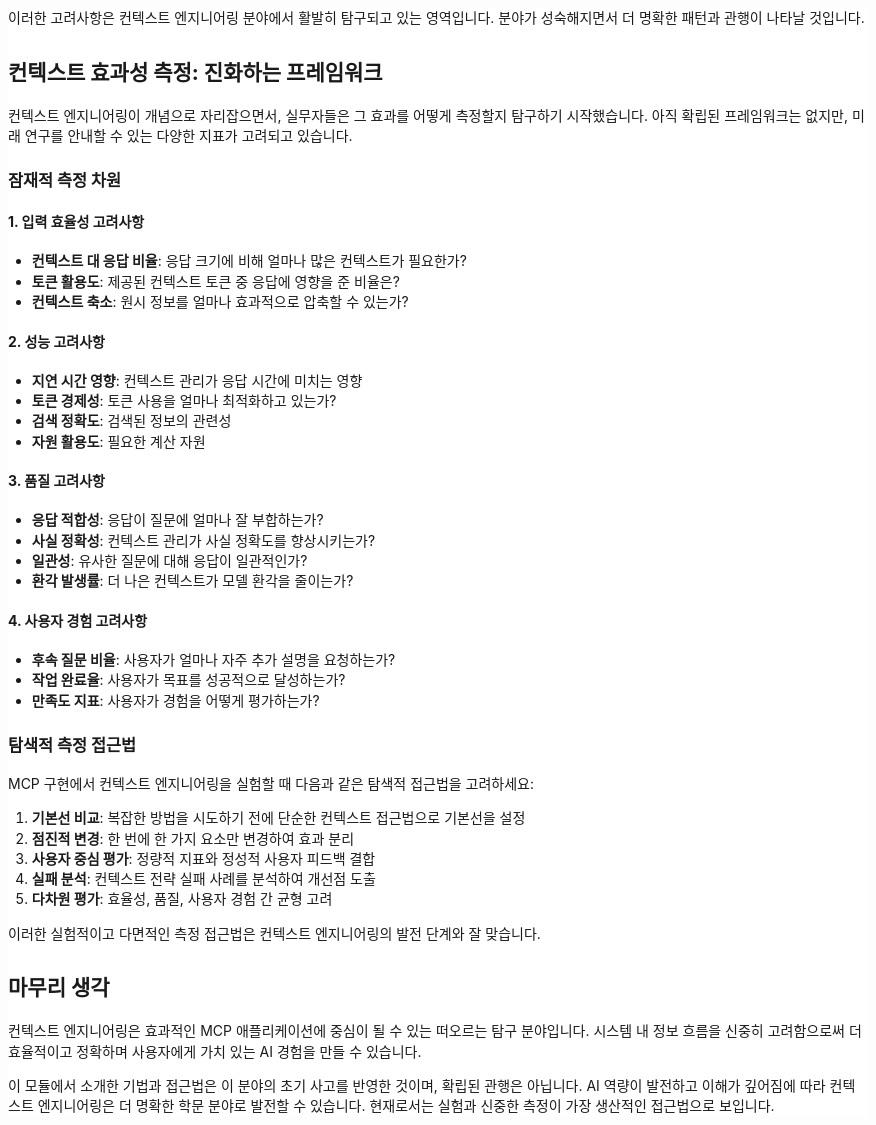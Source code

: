이러한 고려사항은 컨텍스트 엔지니어링 분야에서 활발히 탐구되고 있는 영역입니다. 분야가 성숙해지면서 더 명확한 패턴과 관행이 나타날 것입니다.

## 컨텍스트 효과성 측정: 진화하는 프레임워크

컨텍스트 엔지니어링이 개념으로 자리잡으면서, 실무자들은 그 효과를 어떻게 측정할지 탐구하기 시작했습니다. 아직 확립된 프레임워크는 없지만, 미래 연구를 안내할 수 있는 다양한 지표가 고려되고 있습니다.

### 잠재적 측정 차원

#### 1. 입력 효율성 고려사항

- **컨텍스트 대 응답 비율**: 응답 크기에 비해 얼마나 많은 컨텍스트가 필요한가?  
- **토큰 활용도**: 제공된 컨텍스트 토큰 중 응답에 영향을 준 비율은?  
- **컨텍스트 축소**: 원시 정보를 얼마나 효과적으로 압축할 수 있는가?

#### 2. 성능 고려사항

- **지연 시간 영향**: 컨텍스트 관리가 응답 시간에 미치는 영향  
- **토큰 경제성**: 토큰 사용을 얼마나 최적화하고 있는가?  
- **검색 정확도**: 검색된 정보의 관련성  
- **자원 활용도**: 필요한 계산 자원

#### 3. 품질 고려사항

- **응답 적합성**: 응답이 질문에 얼마나 잘 부합하는가?  
- **사실 정확성**: 컨텍스트 관리가 사실 정확도를 향상시키는가?  
- **일관성**: 유사한 질문에 대해 응답이 일관적인가?  
- **환각 발생률**: 더 나은 컨텍스트가 모델 환각을 줄이는가?

#### 4. 사용자 경험 고려사항

- **후속 질문 비율**: 사용자가 얼마나 자주 추가 설명을 요청하는가?  
- **작업 완료율**: 사용자가 목표를 성공적으로 달성하는가?  
- **만족도 지표**: 사용자가 경험을 어떻게 평가하는가?

### 탐색적 측정 접근법

MCP 구현에서 컨텍스트 엔지니어링을 실험할 때 다음과 같은 탐색적 접근법을 고려하세요:

1. **기본선 비교**: 복잡한 방법을 시도하기 전에 단순한 컨텍스트 접근법으로 기본선을 설정  
2. **점진적 변경**: 한 번에 한 가지 요소만 변경하여 효과 분리  
3. **사용자 중심 평가**: 정량적 지표와 정성적 사용자 피드백 결합  
4. **실패 분석**: 컨텍스트 전략 실패 사례를 분석하여 개선점 도출  
5. **다차원 평가**: 효율성, 품질, 사용자 경험 간 균형 고려

이러한 실험적이고 다면적인 측정 접근법은 컨텍스트 엔지니어링의 발전 단계와 잘 맞습니다.

## 마무리 생각

컨텍스트 엔지니어링은 효과적인 MCP 애플리케이션에 중심이 될 수 있는 떠오르는 탐구 분야입니다. 시스템 내 정보 흐름을 신중히 고려함으로써 더 효율적이고 정확하며 사용자에게 가치 있는 AI 경험을 만들 수 있습니다.

이 모듈에서 소개한 기법과 접근법은 이 분야의 초기 사고를 반영한 것이며, 확립된 관행은 아닙니다. AI 역량이 발전하고 이해가 깊어짐에 따라 컨텍스트 엔지니어링은 더 명확한 학문 분야로 발전할 수 있습니다. 현재로서는 실험과 신중한 측정이 가장 생산적인 접근법으로 보입니다.
